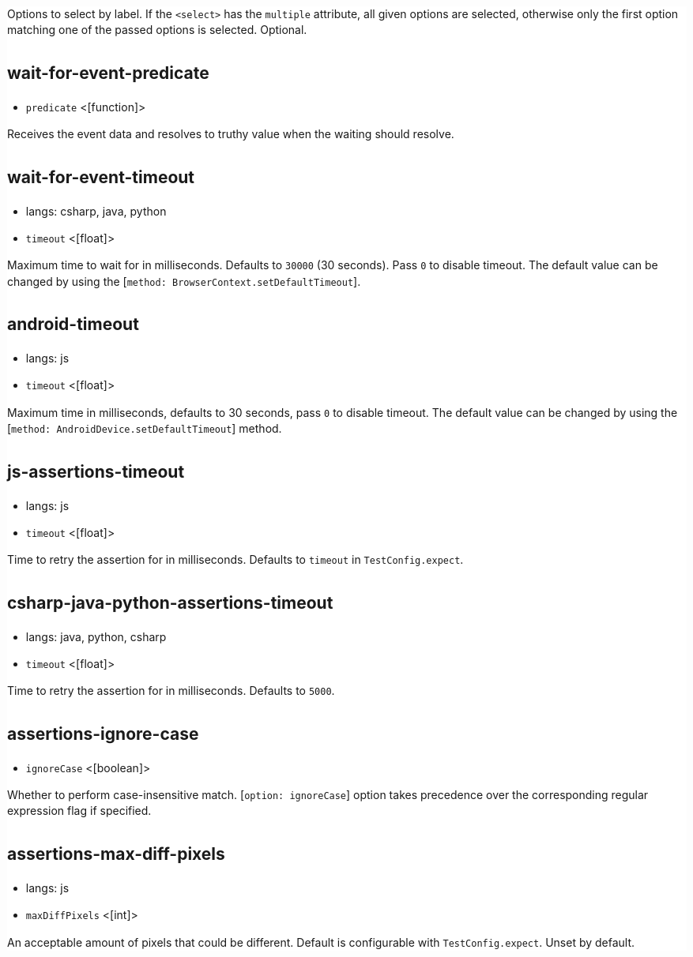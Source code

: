 Options to select by label. If the `<select>` has the `multiple` attribute, all given options are selected, otherwise
only the first option matching one of the passed options is selected. Optional.

## wait-for-event-predicate
- `predicate` <[function]>

Receives the event data and resolves to truthy value when the waiting should resolve.

## wait-for-event-timeout
* langs: csharp, java, python
- `timeout` <[float]>

Maximum time to wait for in milliseconds. Defaults to `30000` (30 seconds). Pass `0` to disable timeout.
The default value can be changed by using the [`method: BrowserContext.setDefaultTimeout`].

## android-timeout
* langs: js
- `timeout` <[float]>

Maximum time in milliseconds, defaults to 30 seconds, pass `0` to disable timeout. The default value can be changed by
using the [`method: AndroidDevice.setDefaultTimeout`] method.

## js-assertions-timeout
* langs: js
- `timeout` <[float]>

Time to retry the assertion for in milliseconds. Defaults to `timeout` in `TestConfig.expect`.

## csharp-java-python-assertions-timeout
* langs: java, python, csharp
- `timeout` <[float]>

Time to retry the assertion for in milliseconds. Defaults to `5000`.

## assertions-ignore-case
- `ignoreCase` <[boolean]>

Whether to perform case-insensitive match. [`option: ignoreCase`] option takes precedence over the corresponding regular expression flag if specified.

## assertions-max-diff-pixels
* langs: js
- `maxDiffPixels` <[int]>

An acceptable amount of pixels that could be different. Default is configurable with `TestConfig.expect`. Unset by default.
